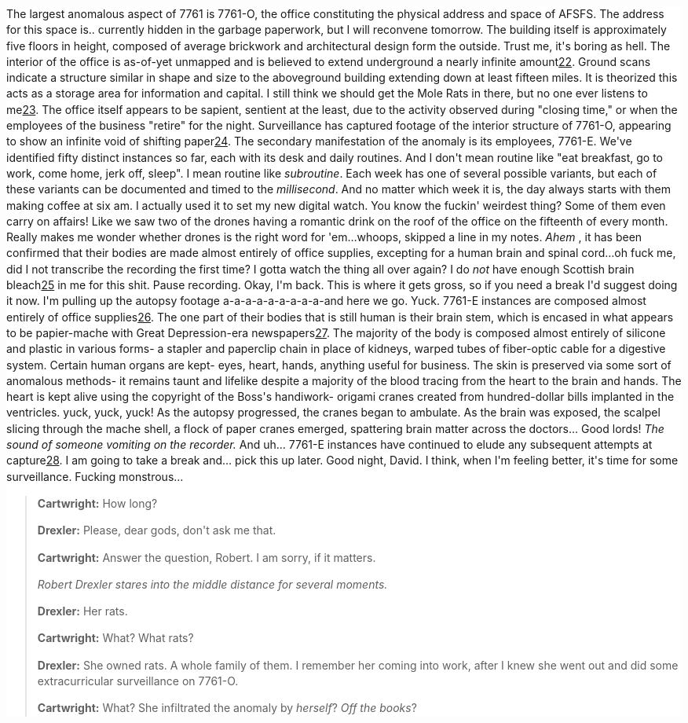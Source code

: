 The largest anomalous aspect of 7761 is 7761-O, the office constituting the physical address and space of AFSFS. The address for this space is.. currently hidden in the garbage paperwork, but I will reconvene tomorrow. The building itself is approximately five floors in height, composed of average brickwork and architectural design form the outside. Trust me, it's boring as hell. The interior of the office is as-of-yet unmapped and is believed to extend underground a nearly infinite amount[22](javascript:;). Ground scans indicate a structure similar in shape and size to the aboveground building extending down at least fifteen miles. It is theorized this acts as a storage area for information and capital. I still think we should get the Mole Rats in there, but no one ever listens to me[23](javascript:;). The office itself appears to be sapient, sentient at the least, due to the activity observed during "closing time," or when the employees of the business "retire" for the night. Surveillance has captured footage of the interior structure of 7761-O, appearing to show an infinite void of shifting paper[24](javascript:;).
The secondary manifestation of the anomaly is its employees, 7761-E. We've identified fifty distinct instances so far, each with its desk and daily routines. And I don't mean routine like "eat breakfast, go to work, come home, jerk off, sleep". I mean routine like _subroutine_. Each week has one of several possible variants, but each of these variants can be documented and timed to the _millisecond_. And no matter which week it is, the day always starts with them making coffee at six am. I actually used it to set my new digital watch. You know the fuckin' weirdest thing? Some of them even carry on affairs! Like we saw two of the drones having a romantic drink on the roof of the office on the fifteenth of every month. Really makes me wonder whether drones is the right word for 'em…whoops, skipped a line in my notes. _Ahem_ , it has been confirmed that their bodies are made almost entirely of office supplies, excepting for a human brain and spinal cord…oh fuck me, did I not transcribe the recording the first time? I gotta watch the thing all over again? I do _not_ have enough Scottish brain bleach[25](javascript:;) in me for this shit. Pause recording.
Okay, I'm back. This is where it gets gross, so if you need a break I'd suggest doing it now. I'm pulling up the autopsy footage a-a-a-a-a-a-a-a-a-and here we go.
Yuck.
7761-E instances are composed almost entirely of office supplies[26](javascript:;). The one part of their bodies that is still human is their brain stem, which is encased in what appears to be papier-mache with Great Depression-era newspapers[27](javascript:;). The majority of the body is composed almost entirely of silicone and plastic in various forms- a stapler and paperclip chain in place of kidneys, warped tubes of fiber-optic cable for a digestive system. Certain human organs are kept- eyes, heart, hands, anything useful for business. The skin is preserved via some sort of anomalous methods- it remains taunt and lifelike despite a majority of the blood tracing from the heart to the brain and hands. The heart is kept alive using the copyright of the Boss's handiwork- origami cranes created from hundred-dollar bills implanted in the ventricles. yuck, yuck, yuck! As the autopsy progressed, the cranes began to ambulate. As the brain was exposed, the scalpel slicing through the mache shell, a flock of paper cranes emerged, spattering brain matter across the doctors…
Good lords!
_The sound of someone vomiting on the recorder._
And uh… 7761-E instances have continued to elude any subsequent attempts at capture[28](javascript:;).
I am going to take a break and… pick this up later.
Good night, David.
I think, when I'm feeling better, it's time for some surveillance.
Fucking monstrous…
> **Cartwright:** How long?  
>    
>  **Drexler:** Please, dear gods, don't ask me that.  
>    
>  **Cartwright:** Answer the question, Robert. I am sorry, if it matters.  
>    
>  _Robert Drexler stares into the middle distance for several moments._  
>    
>  **Drexler:** Her rats.  
>    
>  **Cartwright:** What? What rats?  
>    
>  **Drexler:** She owned rats. A whole family of them. I remember her coming into work, after I knew she went out and did some extracurricular surveillance on 7761-O.  
>    
>  **Cartwright:** What? She infiltrated the anomaly by _herself_? _Off the books_?  
>    